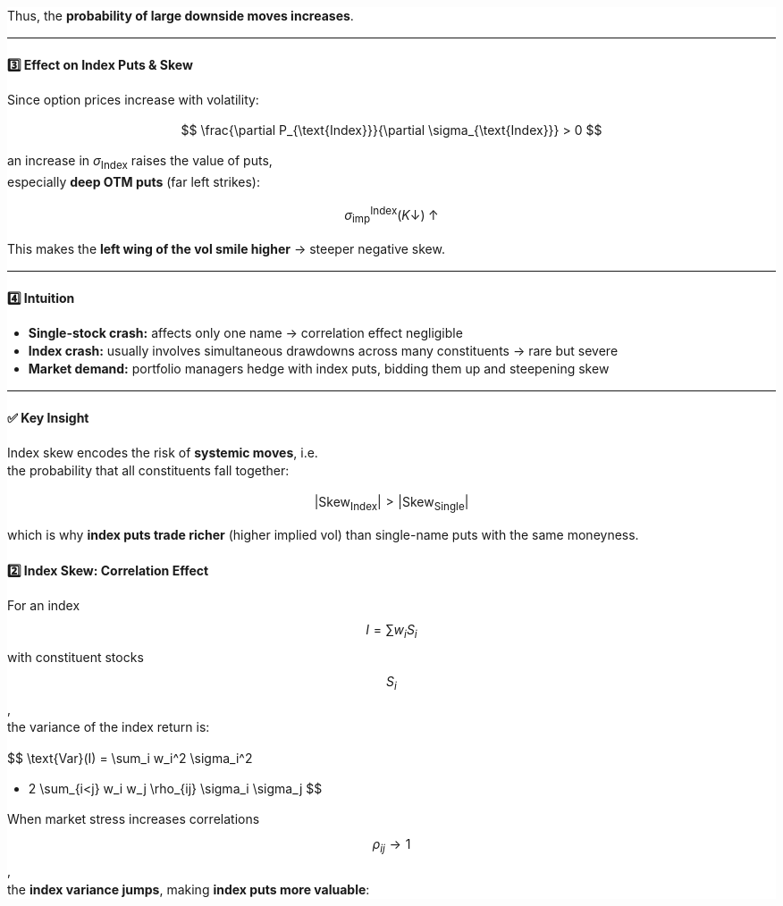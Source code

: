Thus, the **probability of large downside moves increases**.

---

#### 3️⃣ Effect on Index Puts & Skew

Since option prices increase with volatility:

$$
\frac{\partial P_{\text{Index}}}{\partial \sigma_{\text{Index}}} > 0
$$

an increase in $\sigma_{\text{Index}}$ raises the value of puts,  
especially **deep OTM puts** (far left strikes):

$$
\sigma_{\text{imp}}^{\text{Index}}(K \downarrow) \;\uparrow
$$

This makes the **left wing of the vol smile higher** → steeper negative skew.

---

#### 4️⃣ Intuition

- **Single-stock crash:** affects only one name → correlation effect negligible  
- **Index crash:** usually involves simultaneous drawdowns across many constituents → rare but severe  
- **Market demand:** portfolio managers hedge with index puts, bidding them up and steepening skew

---

#### ✅ Key Insight

Index skew encodes the risk of **systemic moves**, i.e.  
the probability that all constituents fall together:

$$
|\text{Skew}_{\text{Index}}| > |\text{Skew}_{\text{Single}}|
$$

which is why **index puts trade richer** (higher implied vol) than single-name puts with the same moneyness.


#### 2️⃣ Index Skew: Correlation Effect

For an index $$I = \sum w_i S_i$$ with constituent stocks $$S_i$$,  
the variance of the index return is:

$$
\text{Var}(I) 
= \sum_i w_i^2 \sigma_i^2 
+ 2 \sum_{i<j} w_i w_j \rho_{ij} \sigma_i \sigma_j
$$

When market stress increases correlations $$\rho_{ij} \to 1 $$,  
the **index variance jumps**, making **index puts more valuable**:
